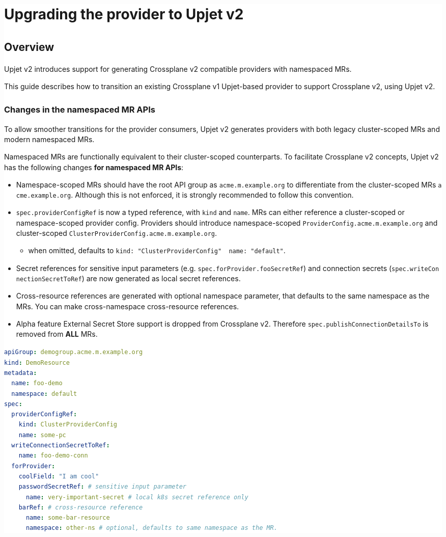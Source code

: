 
# Upgrading the provider to Upjet v2

## Overview

Upjet v2 introduces support for generating Crossplane v2 compatible providers with namespaced MRs.

This guide describes how to transition an existing Crossplane v1 Upjet-based provider to support Crossplane v2, using Upjet v2.

### Changes in the namespaced MR APIs

To allow smoother transitions for the provider consumers, Upjet v2 generates providers with both legacy cluster-scoped MRs and modern namespaced MRs.

Namespaced MRs are functionally equivalent to their cluster-scoped counterparts.
To facilitate Crossplane v2 concepts, Upjet v2 has the following changes **for namespaced MR APIs**:

- Namespace-scoped MRs should have the root API group as `acme.m.example.org` to differentiate from the cluster-scoped MRs `acme.example.org`. Although this is not enforced, it is strongly recommended to follow this convention.

- `spec.providerConfigRef` is now a typed reference, with `kind` and `name`. MRs can either reference a cluster-scoped or namespace-scoped provider config.
Providers should introduce namespace-scoped `ProviderConfig.acme.m.example.org` and cluster-scoped `ClusterProviderConfig.acme.m.example.org`.
  - when omitted, defaults to `kind: "ClusterProviderConfig"  name: "default"`.

- Secret references for sensitive input parameters (e.g. `spec.forProvider.fooSecretRef`) and connection secrets (`spec.writeConnectionSecretToRef`) are now generated as local secret references.

- Cross-resource references are generated with optional namespace parameter, that defaults to the same namespace as the MRs. You can make cross-namespace cross-resource references.

- Alpha feature External Secret Store support is dropped from Crossplane v2. Therefore `spec.publishConnectionDetailsTo` is removed from **ALL** MRs.

```yaml
apiGroup: demogroup.acme.m.example.org
kind: DemoResource
metadata:
  name: foo-demo
  namespace: default
spec:
  providerConfigRef:
    kind: ClusterProviderConfig
    name: some-pc
  writeConnectionSecretToRef:
    name: foo-demo-conn
  forProvider:
    coolField: "I am cool"
    passwordSecretRef: # sensitive input parameter
      name: very-important-secret # local k8s secret reference only
    barRef: # cross-resource reference
      name: some-bar-resource
      namespace: other-ns # optional, defaults to same namespace as the MR.
```
